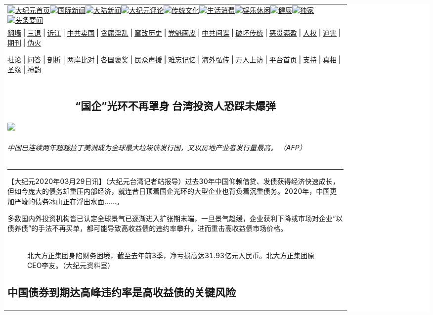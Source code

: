 <a name="1" id="1" target="_blank"></a><span id="1"></span>
<table align=center border="0"><tr><td colspan="2" VALIGN=TOP><a href="https://github.com/cufnqn370/djy/blob/master/gb/nf1351518.md#1"><img src="https://raw.githubusercontent.com/cufnqn370/www/master/t/djy/1.jpg" title="大纪元首页" alt="大纪元首页"></a><a href="https://github.com/cufnqn370/djy/blob/master/gb/n24hr.md#1"><img src="https://raw.githubusercontent.com/cufnqn370/www/master/t/djy/3.jpg" title="国际新闻" alt="国际新闻"></a><a href="https://github.com/cufnqn370/djy/blob/master/gb/nsc413.md#1"><img src="https://raw.githubusercontent.com/cufnqn370/www/master/t/djy/4.jpg" title="大陆新闻" alt="大陆新闻"></a><a href="https://github.com/cufnqn370/djy/blob/master/gb/news392.md#1"><img src="https://raw.githubusercontent.com/cufnqn370/www/master/t/djy/5.jpg" title="大纪元评论" alt="大纪元评论"></a><a href="https://github.com/cufnqn370/djy/blob/master/gb/news2007.md#1"><img src="https://raw.githubusercontent.com/cufnqn370/www/master/t/djy/6.jpg" title="传统文化" alt="传统文化"></a><a href="https://github.com/cufnqn370/djy/blob/master/gb/news2008.md#1"><img src="https://raw.githubusercontent.com/cufnqn370/www/master/t/djy/7.jpg" title="生活消费" alt="生活消费"></a><a href="https://github.com/cufnqn370/djy/blob/master/gb/ncyule.md#1"><img src="https://raw.githubusercontent.com/cufnqn370/www/master/t/djy/8.jpg" title="娱乐休闲" alt="娱乐休闲"></a><a href="https://github.com/cufnqn370/djy/blob/master/gb/nsc1002.md#1"><img src="https://raw.githubusercontent.com/cufnqn370/www/master/t/djy/9.jpg" title="健康" alt="健康"></a><a href="https://github.com/cufnqn370/djy/blob/master/gb/nf6092.md#1"><img src="https://raw.githubusercontent.com/cufnqn370/www/master/t/djy/10a.jpg" title="独家" alt="独家"></a><a href="https://github.com/cufnqn370/djy/blob/master/gb/nf4514.md#1"><img src="https://raw.githubusercontent.com/cufnqn370/www/master/t/djy/12a.jpg" title="头条要闻" alt="头条要闻"></a></td></tr>
<tr><td colspan="2" VALIGN=TOP><a target="_blank" href="https://github.com/cufnqn370/www/blob/master/README.md?zsrh#1">翻墙</a> | <a target="_blank" href="https://github.com/cufnqn370/djy/blob/master/gb/nf5657.md#1">三退</a> | <a target="_blank" href="https://github.com/cufnqn370/djy/blob/master/gb/nf6124.md#1">诉江</a> | <a target="_blank" href="https://github.com/cufnqn370/djy/blob/master/gb/nf1176117.md#1">中共卖国</a> | <a target="_blank" href="https://github.com/cufnqn370/djy/blob/master/gb/nf5773.md#1">贪腐淫乱</a> | <a target="_blank" href="https://github.com/cufnqn370/djy/blob/master/gb/nf1176115.md#1">窜改历史</a> | <a target="_blank" href="https://github.com/cufnqn370/djy/blob/master/gb/nf1176107.md#1">党魁画皮</a> | <a target="_blank" href="https://github.com/cufnqn370/djy/blob/master/gb/nf1320400.md#1">中共间谍</a> | <a target="_blank" href="https://github.com/cufnqn370/djy/blob/master/gb/nf1176114.md#1">破坏传统</a> | <a target="_blank" href="https://github.com/cufnqn370/ntdtv/blob/master/gb/prog447_1.md#1">恶贯满盈</a> | <a target="_blank" href="https://github.com/cufnqn370/djy/blob/master/gb/ncid278.md#1">人权</a> | <a target="_blank" href="https://github.com/cufnqn370/djy/blob/master/gb/nf1176111.md#1">迫害</a> | <a target="_blank" href="https://gitlab.com/szzdlab/mh-qikan/blob/master/README.md#1">期刊</a> | <a target="_blank" href="https://github.com/cufnqn370/djy/blob/master/gb/nf5562.md#1">伪火</a></p><p><a target="_blank" href="https://github.com/cufnqn370/djy/blob/master/gb/9p.md#1">社论</a> | <a target="_blank" href="https://github.com/cufnqn370/djy/blob/master/gb/nf4378.md#1">问答</a> | <a target="_blank" href="https://github.com/cufnqn370/djy/blob/master/gb/nf5792.md#1">剖析</a> | <a target="_blank" href="https://github.com/cufnqn370/djy/blob/master/gb/nf5735.md#1">两岸比对</a> | <a target="_blank" href="https://github.com/cufnqn370/djy/blob/master/gb/nf6119.md#1">各国褒奖</a> | <a target="_blank" href="https://github.com/cufnqn370/djy/blob/master/gb/nf6120.md#1">民众声援</a> | <a target="_blank" href="https://github.com/cufnqn370/djy/blob/master/gb/nf1188594.md#1">难忘记忆</a> | <a target="_blank" href="https://github.com/cufnqn370/djy/blob/master/gb/nf3180.md#1">海外弘传</a> | <a target="_blank" href="https://github.com/cufnqn370/djy/blob/master/gb/nf5410.md#1">万人上访</a> | <a target="_blank" href="https://github.com/cufnqn370/www/blob/master/README.md?zsrh#1">平台首页</a> | <a target="_blank" href="https://github.com/cufnqn370/djy/blob/master/gb/nf4386.md#1">支持</a> | <a target="_blank" href="https://github.com/cufnqn370/djy/blob/master/gb/nf4389.md#1">真相</a> | <a target="_blank" href="https://github.com/cufnqn370/djy/blob/master/gb/nf5790.md#1">圣缘</a> | <a target="_blank" href="https://github.com/cufnqn370/djy/blob/master/gb/nf4786.md#1">神韵</a></td></tr>
<tr><td VALIGN=TOP width="626"><h2 align=center>“国企”光环不再罩身 台湾投资人恐踩未爆弹</h2>
<img width="600" src="https://i.epochtimes.com/assets/uploads/2020/03/16e663d1f075c87d225beb6d698f44ed-600x400.jpg" />
<h6>中国已连续两年超越拉丁美洲成为全球最大垃圾债发行国，又以房地产业者发行量最高。 （AFP）
</h6>
<hr>
<p>【大纪元2020年03月29日讯】（大纪元台湾记者站报导）过去30年中国仰赖借贷、发债获得经济快速成长，但如今庞大的<ahref="https://github.com/cufnqn370/djy/blob/master/gb/tag/%E5%80%BA%E5%8A%A1.md#1">债务</a>却重压内部经济，就连昔日顶着国企光环的大型企业也背负着沉重债务。2020年，中国更加严峻的债务冰山正在浮出水面……。</p>
<p>多数国内外投资机构皆已认定全球景气已逐渐进入扩张期末端，一旦景气趋缓，企业获利下降或市场对企业“以债养债”的手法不再买单，都可能导致高收益债的违约率攀升，进而重击高收益债市场价格。</p>
<figure id="attachment_11985538" aria-describedby="caption-attachment-11985538" style="width: 600px" class="wp-caption aligncenter"><a target="_blank" href="https://i.epochtimes.com/assets/uploads/2020/03/38382b24d92740e15003f2b2e768e8ab.jpg"><img class="wp-image-11985538 size-large" src="https://i.epochtimes.com/assets/uploads/2020/03/38382b24d92740e15003f2b2e768e8ab-600x400.jpg" alt="" width="600" b="400" /></a><figcaption id="caption-attachment-11985538" class="wp-caption-text">北大方正集团身陷财务困境，截至去年前3季，净亏损高达31.93亿元人民币。北大方正集团原CEO李友。（大纪元资料室）</figcaption></figure>
<h2><ahref="https://github.com/cufnqn370/djy/blob/master/gb/tag/%E4%B8%AD%E5%9B%BD%E5%80%BA%E5%88%B8.md#1">中国债券</a>到期达高峰违约率是高收益债的关键风险</h2>